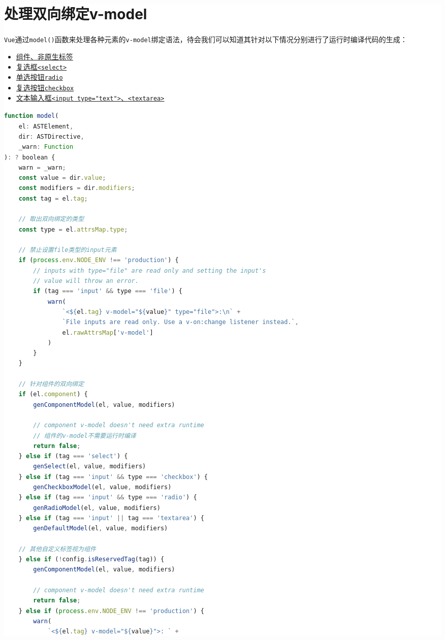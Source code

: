 # 处理双向绑定v-model

`Vue`通过`model()`函数来处理各种元素的`v-model`绑定语法，待会我们可以知道其针对以下情况分别进行了运行时编译代码的生成：

- [组件、非原生标签](#%e7%bb%84%e4%bb%b6%e9%9d%9e%e5%8e%9f%e7%94%9f%e6%a0%87%e7%ad%begencomponentmodel)
- [复选框`<select>`](#%e5%a4%8d%e9%80%89%e6%8c%89%e9%92%aecheckboxgencheckboxmodel)
- [单选按钮`radio`](#%e5%8d%95%e9%80%89%e6%8c%89%e9%92%aeradiogenradiomodel)
- [复选按钮`checkbox`](#%e5%a4%8d%e9%80%89%e6%8c%89%e9%92%aecheckboxgencheckboxmodel)
- [文本输入框`<input type="text">`、`<textarea>`](#%e6%96%87%e6%9c%ac%e8%be%93%e5%85%a5%e6%a1%86gendefaultmodel)

```js
function model(
    el: ASTElement,
    dir: ASTDirective,
    _warn: Function
): ? boolean {
    warn = _warn;
    const value = dir.value;
    const modifiers = dir.modifiers;
    const tag = el.tag;

    // 取出双向绑定的类型
    const type = el.attrsMap.type;

    // 禁止设置file类型的input元素
    if (process.env.NODE_ENV !== 'production') {
        // inputs with type="file" are read only and setting the input's
        // value will throw an error.
        if (tag === 'input' && type === 'file') {
            warn(
                `<${el.tag} v-model="${value}" type="file">:\n` +
                `File inputs are read only. Use a v-on:change listener instead.`,
                el.rawAttrsMap['v-model']
            )
        }
    }

    // 针对组件的双向绑定
    if (el.component) {
        genComponentModel(el, value, modifiers)

        // component v-model doesn't need extra runtime
        // 组件的v-model不需要运行时编译
        return false;
    } else if (tag === 'select') {
        genSelect(el, value, modifiers)
    } else if (tag === 'input' && type === 'checkbox') {
        genCheckboxModel(el, value, modifiers)
    } else if (tag === 'input' && type === 'radio') {
        genRadioModel(el, value, modifiers)
    } else if (tag === 'input' || tag === 'textarea') {
        genDefaultModel(el, value, modifiers)

    // 其他自定义标签视为组件
    } else if (!config.isReservedTag(tag)) {
        genComponentModel(el, value, modifiers)

        // component v-model doesn't need extra runtime
        return false;
    } else if (process.env.NODE_ENV !== 'production') {
        warn(
            `<${el.tag} v-model="${value}">: ` +
```